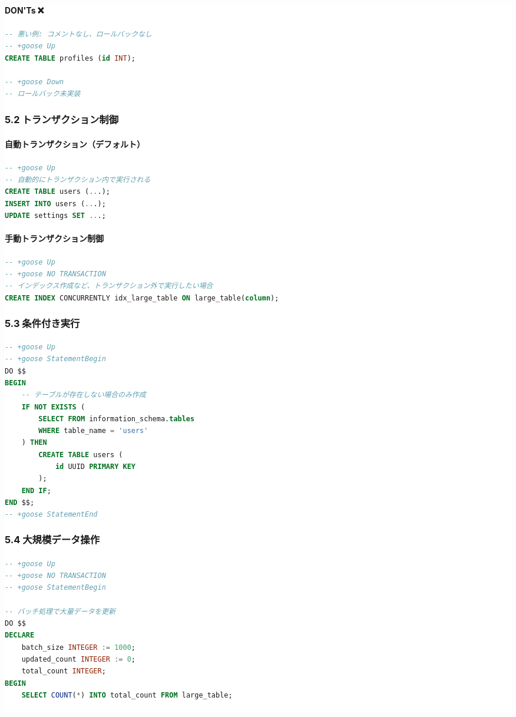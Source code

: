 #### DON'Ts ❌

```sql
-- 悪い例: コメントなし、ロールバックなし
-- +goose Up
CREATE TABLE profiles (id INT);

-- +goose Down
-- ロールバック未実装
```

### 5.2 トランザクション制御

#### 自動トランザクション（デフォルト）
```sql
-- +goose Up
-- 自動的にトランザクション内で実行される
CREATE TABLE users (...);
INSERT INTO users (...);
UPDATE settings SET ...;
```

#### 手動トランザクション制御
```sql
-- +goose Up
-- +goose NO TRANSACTION
-- インデックス作成など、トランザクション外で実行したい場合
CREATE INDEX CONCURRENTLY idx_large_table ON large_table(column);
```

### 5.3 条件付き実行

```sql
-- +goose Up
-- +goose StatementBegin
DO $$
BEGIN
    -- テーブルが存在しない場合のみ作成
    IF NOT EXISTS (
        SELECT FROM information_schema.tables 
        WHERE table_name = 'users'
    ) THEN
        CREATE TABLE users (
            id UUID PRIMARY KEY
        );
    END IF;
END $$;
-- +goose StatementEnd
```

### 5.4 大規模データ操作

```sql
-- +goose Up
-- +goose NO TRANSACTION
-- +goose StatementBegin

-- バッチ処理で大量データを更新
DO $$
DECLARE
    batch_size INTEGER := 1000;
    updated_count INTEGER := 0;
    total_count INTEGER;
BEGIN
    SELECT COUNT(*) INTO total_count FROM large_table;
    
```